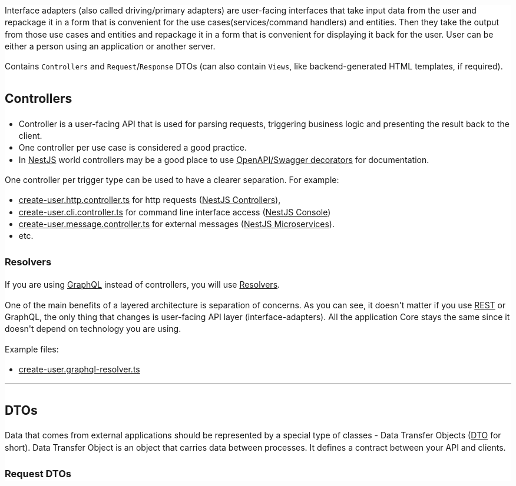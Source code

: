 Interface adapters (also called driving/primary adapters) are user-facing interfaces that take input data from the user and repackage it in a form that is convenient for the use cases(services/command handlers) and entities. Then they take the output from those use cases and entities and repackage it in a form that is convenient for displaying it back for the user. User can be either a person using an application or another server.

Contains `Controllers` and `Request`/`Response` DTOs (can also contain `Views`, like backend-generated HTML templates, if required).

## Controllers

- Controller is a user-facing API that is used for parsing requests, triggering business logic and presenting the result back to the client.
- One controller per use case is considered a good practice.
- In [NestJS](https://docs.nestjs.com/) world controllers may be a good place to use [OpenAPI/Swagger decorators](https://docs.nestjs.com/openapi/operations) for documentation.

One controller per trigger type can be used to have a clearer separation. For example:

- [create-user.http.controller.ts](src/modules/user/commands/create-user/create-user.http.controller.ts) for http requests ([NestJS Controllers](https://docs.nestjs.com/controllers)),
- [create-user.cli.controller.ts](src/modules/user/commands/create-user/create-user.cli.controller.ts) for command line interface access ([NestJS Console](https://www.npmjs.com/package/nestjs-console))
- [create-user.message.controller.ts](src/modules/user/commands/create-user/create-user.message.controller.ts) for external messages ([NestJS Microservices](https://docs.nestjs.com/microservices/basics)).
- etc.

### Resolvers

If you are using [GraphQL](https://graphql.org/) instead of controllers, you will use [Resolvers](https://docs.nestjs.com/graphql/resolvers).

One of the main benefits of a layered architecture is separation of concerns. As you can see, it doesn't matter if you use [REST](https://en.wikipedia.org/wiki/Representational_state_transfer) or GraphQL, the only thing that changes is user-facing API layer (interface-adapters). All the application Core stays the same since it doesn't depend on technology you are using.

Example files:

- [create-user.graphql-resolver.ts](src/modules/user/commands/create-user/graphql-example/create-user.graphql-resolver.ts)

---

## DTOs

Data that comes from external applications should be represented by a special type of classes - Data Transfer Objects ([DTO](https://en.wikipedia.org/wiki/Data_transfer_object) for short).
Data Transfer Object is an object that carries data between processes. It defines a contract between your API and clients.

### Request DTOs
